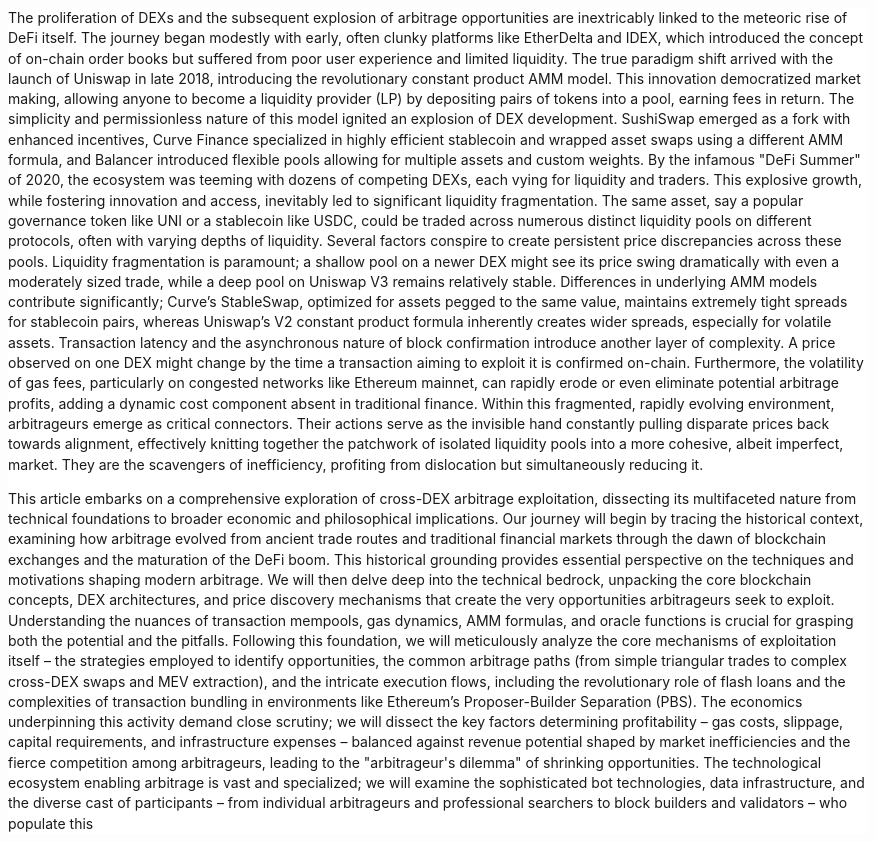 The proliferation of DEXs and the subsequent explosion of arbitrage opportunities are inextricably linked to the meteoric rise of DeFi itself. The journey began modestly with early, often clunky platforms like EtherDelta and IDEX, which introduced the concept of on-chain order books but suffered from poor user experience and limited liquidity. The true paradigm shift arrived with the launch of Uniswap in late 2018, introducing the revolutionary constant product AMM model. This innovation democratized market making, allowing anyone to become a liquidity provider (LP) by depositing pairs of tokens into a pool, earning fees in return. The simplicity and permissionless nature of this model ignited an explosion of DEX development. SushiSwap emerged as a fork with enhanced incentives, Curve Finance specialized in highly efficient stablecoin and wrapped asset swaps using a different AMM formula, and Balancer introduced flexible pools allowing for multiple assets and custom weights. By the infamous "DeFi Summer" of 2020, the ecosystem was teeming with dozens of competing DEXs, each vying for liquidity and traders. This explosive growth, while fostering innovation and access, inevitably led to significant liquidity fragmentation. The same asset, say a popular governance token like UNI or a stablecoin like USDC, could be traded across numerous distinct liquidity pools on different protocols, often with varying depths of liquidity. Several factors conspire to create persistent price discrepancies across these pools. Liquidity fragmentation is paramount; a shallow pool on a newer DEX might see its price swing dramatically with even a moderately sized trade, while a deep pool on Uniswap V3 remains relatively stable. Differences in underlying AMM models contribute significantly; Curve’s StableSwap, optimized for assets pegged to the same value, maintains extremely tight spreads for stablecoin pairs, whereas Uniswap’s V2 constant product formula inherently creates wider spreads, especially for volatile assets. Transaction latency and the asynchronous nature of block confirmation introduce another layer of complexity. A price observed on one DEX might change by the time a transaction aiming to exploit it is confirmed on-chain. Furthermore, the volatility of gas fees, particularly on congested networks like Ethereum mainnet, can rapidly erode or even eliminate potential arbitrage profits, adding a dynamic cost component absent in traditional finance. Within this fragmented, rapidly evolving environment, arbitrageurs emerge as critical connectors. Their actions serve as the invisible hand constantly pulling disparate prices back towards alignment, effectively knitting together the patchwork of isolated liquidity pools into a more cohesive, albeit imperfect, market. They are the scavengers of inefficiency, profiting from dislocation but simultaneously reducing it.

This article embarks on a comprehensive exploration of cross-DEX arbitrage exploitation, dissecting its multifaceted nature from technical foundations to broader economic and philosophical implications. Our journey will begin by tracing the historical context, examining how arbitrage evolved from ancient trade routes and traditional financial markets through the dawn of blockchain exchanges and the maturation of the DeFi boom. This historical grounding provides essential perspective on the techniques and motivations shaping modern arbitrage. We will then delve deep into the technical bedrock, unpacking the core blockchain concepts, DEX architectures, and price discovery mechanisms that create the very opportunities arbitrageurs seek to exploit. Understanding the nuances of transaction mempools, gas dynamics, AMM formulas, and oracle functions is crucial for grasping both the potential and the pitfalls. Following this foundation, we will meticulously analyze the core mechanisms of exploitation itself – the strategies employed to identify opportunities, the common arbitrage paths (from simple triangular trades to complex cross-DEX swaps and MEV extraction), and the intricate execution flows, including the revolutionary role of flash loans and the complexities of transaction bundling in environments like Ethereum’s Proposer-Builder Separation (PBS). The economics underpinning this activity demand close scrutiny; we will dissect the key factors determining profitability – gas costs, slippage, capital requirements, and infrastructure expenses – balanced against revenue potential shaped by market inefficiencies and the fierce competition among arbitrageurs, leading to the "arbitrageur's dilemma" of shrinking opportunities. The technological ecosystem enabling arbitrage is vast and specialized; we will examine the sophisticated bot technologies, data infrastructure, and the diverse cast of participants – from individual arbitrageurs and professional searchers to block builders and validators – who populate this
